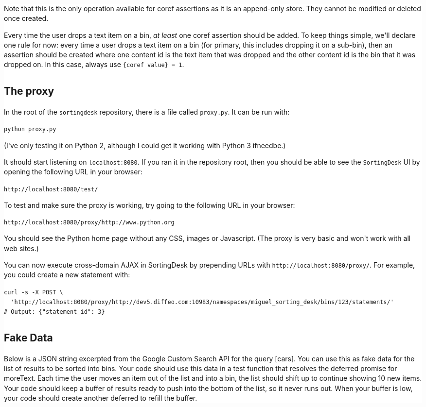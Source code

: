 Note that this is the only operation available for coref assertions as it is
an append-only store. They cannot be modified or deleted once created.

Every time the user drops a text item on a bin, *at least* one coref assertion
should be added. To keep things simple, we'll declare one rule for now: every
time a user drops a text item on a bin (for primary, this includes dropping it
on a sub-bin), then an assertion should be created where one content id is the
text item that was dropped and the other content id is the bin that it was
dropped on. In this case, always use `{coref value} = 1`.


The proxy
---------
In the root of the `sortingdesk` repository, there is a file called `proxy.py`.
It can be run with:

    python proxy.py

(I've only testing it on Python 2, although I could get it working with
Python 3 ifneedbe.)

It should start listening on `localhost:8080`. If you ran it in the repository
root, then you should be able to see the `SortingDesk` UI by opening the
following URL in your browser:

    http://localhost:8080/test/

To test and make sure the proxy is working, try going to the following URL in
your browser:

    http://localhost:8080/proxy/http://www.python.org

You should see the Python home page without any CSS, images or Javascript. (The
proxy is very basic and won't work with all web sites.)

You can now execute cross-domain AJAX in SortingDesk by prepending URLs with
`http://localhost:8080/proxy/`. For example, you could create a new statement
with:

    curl -s -X POST \
      'http://localhost:8080/proxy/http://dev5.diffeo.com:10983/namespaces/miguel_sorting_desk/bins/123/statements/'
    # Output: {"statement_id": 3}


Fake Data
---------

Below is a JSON string excerpted from the Google Custom Search API for
the query [cars].  You can use this as fake data for the list of
results to be sorted into bins.  Your code should use this data in a
test function that resolves the deferred promise for moreText.  Each
time the user moves an item out of the list and into a bin, the list
should shift up to continue showing 10 new items.  Your code should
keep a buffer of results ready to push into the bottom of the list, so
it never runs out.  When your buffer is low, your code should create
another deferred to refill the buffer.
